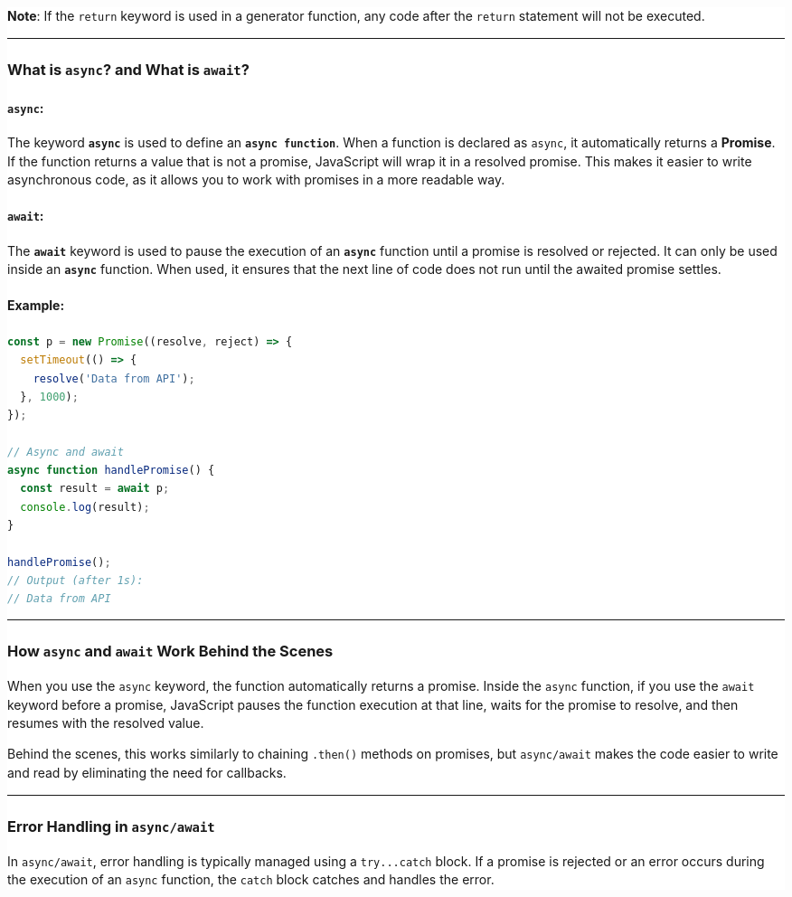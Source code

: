 **Note**: If the `return` keyword is used in a generator function, any code after the `return` statement will not be executed.

---

### What is `async`? and What is `await`?

#### `async`: 
The keyword **`async`** is used to define an **`async function`**. When a function is declared as `async`, it automatically returns a **Promise**. If the function returns a value that is not a promise, JavaScript will wrap it in a resolved promise. This makes it easier to write asynchronous code, as it allows you to work with promises in a more readable way.

#### `await`:
The **`await`** keyword is used to pause the execution of an **`async`** function until a promise is resolved or rejected. It can only be used inside an **`async`** function. When used, it ensures that the next line of code does not run until the awaited promise settles.

#### Example:
```javascript
const p = new Promise((resolve, reject) => {
  setTimeout(() => {
    resolve('Data from API');
  }, 1000);
});

// Async and await
async function handlePromise() {
  const result = await p;
  console.log(result);
}

handlePromise();
// Output (after 1s):
// Data from API
```

---

### How `async` and `await` Work Behind the Scenes

When you use the `async` keyword, the function automatically returns a promise. Inside the `async` function, if you use the `await` keyword before a promise, JavaScript pauses the function execution at that line, waits for the promise to resolve, and then resumes with the resolved value.

Behind the scenes, this works similarly to chaining `.then()` methods on promises, but `async/await` makes the code easier to write and read by eliminating the need for callbacks.

---

### Error Handling in `async/await`

In `async/await`, error handling is typically managed using a `try...catch` block. If a promise is rejected or an error occurs during the execution of an `async` function, the `catch` block catches and handles the error.
